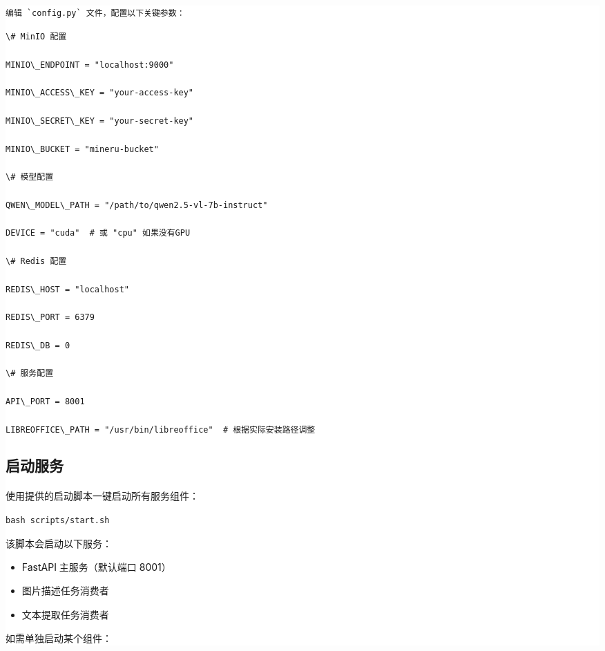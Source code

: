     编辑 `config.py` 文件，配置以下关键参数：



```
\# MinIO 配置

MINIO\_ENDPOINT = "localhost:9000"

MINIO\_ACCESS\_KEY = "your-access-key"

MINIO\_SECRET\_KEY = "your-secret-key"

MINIO\_BUCKET = "mineru-bucket"

\# 模型配置

QWEN\_MODEL\_PATH = "/path/to/qwen2.5-vl-7b-instruct"

DEVICE = "cuda"  # 或 "cpu" 如果没有GPU

\# Redis 配置

REDIS\_HOST = "localhost"

REDIS\_PORT = 6379

REDIS\_DB = 0

\# 服务配置

API\_PORT = 8001

LIBREOFFICE\_PATH = "/usr/bin/libreoffice"  # 根据实际安装路径调整
```

## 启动服务

使用提供的启动脚本一键启动所有服务组件：



```
bash scripts/start.sh
```

该脚本会启动以下服务：



*   FastAPI 主服务（默认端口 8001）

*   图片描述任务消费者

*   文本提取任务消费者

如需单独启动某个组件：
